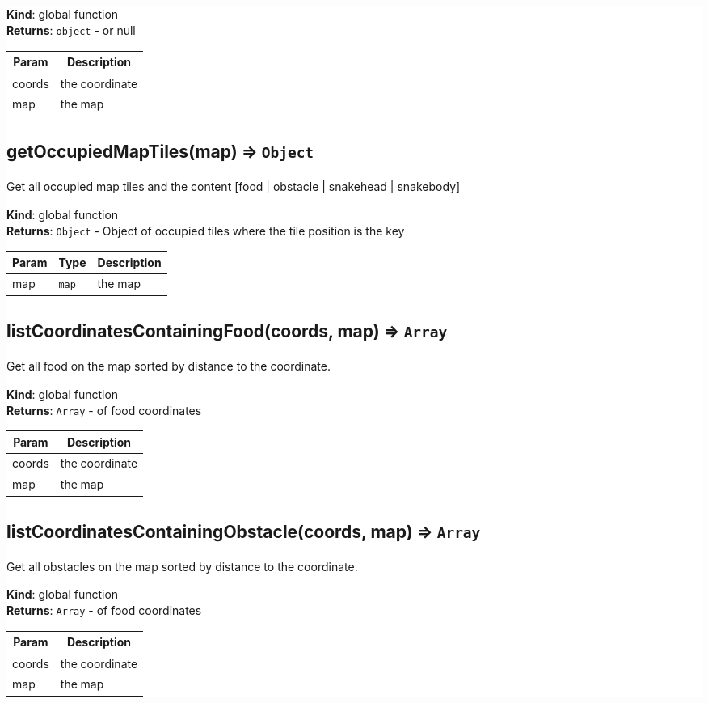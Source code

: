 **Kind**: global function  
**Returns**: <code>object</code> - or null  

| Param | Description |
| --- | --- |
| coords | the coordinate |
| map | the map |

<a name="getOccupiedMapTiles"></a>

## getOccupiedMapTiles(map) ⇒ <code>Object</code>
Get all occupied map tiles and the content [food | obstacle | snakehead | snakebody]

**Kind**: global function  
**Returns**: <code>Object</code> - Object of occupied tiles where the tile position is the key  

| Param | Type | Description |
| --- | --- | --- |
| map | <code>map</code> | the map |

<a name="listCoordinatesContainingFood"></a>

## listCoordinatesContainingFood(coords, map) ⇒ <code>Array</code>
Get all food on the map sorted by distance to the coordinate.

**Kind**: global function  
**Returns**: <code>Array</code> - of food coordinates  

| Param | Description |
| --- | --- |
| coords | the coordinate |
| map | the map |

<a name="listCoordinatesContainingObstacle"></a>

## listCoordinatesContainingObstacle(coords, map) ⇒ <code>Array</code>
Get all obstacles on the map sorted by distance to the coordinate.

**Kind**: global function  
**Returns**: <code>Array</code> - of food coordinates  

| Param | Description |
| --- | --- |
| coords | the coordinate |
| map | the map |

<a name="getSnakesCoordinates"></a>
